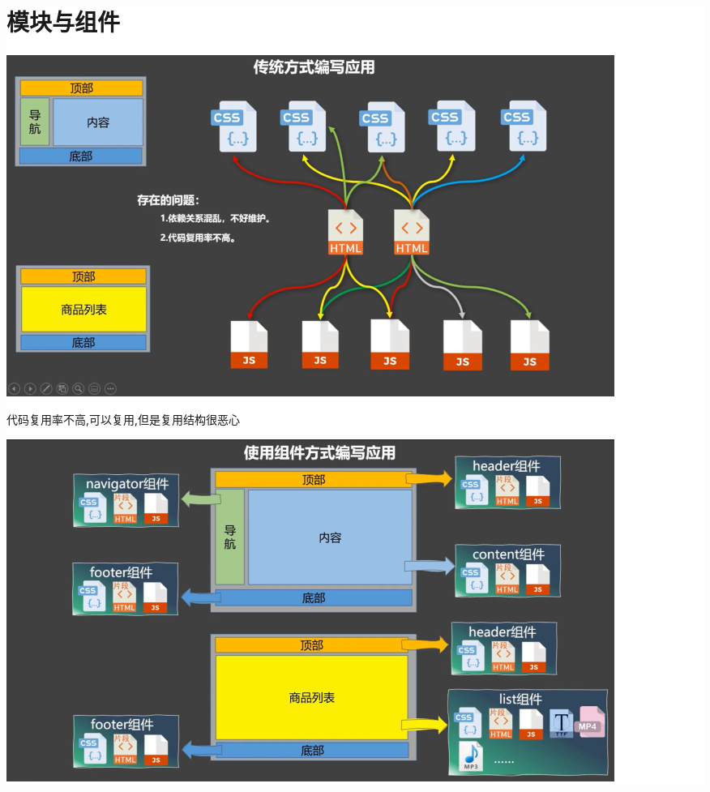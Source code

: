 # 模块与组件

![image-20230202084054789](assets/image-20230202084054789.png)

代码复用率不高,可以复用,但是复用结构很恶心

![image-20230202084058607](assets/image-20230202084058607.png)
